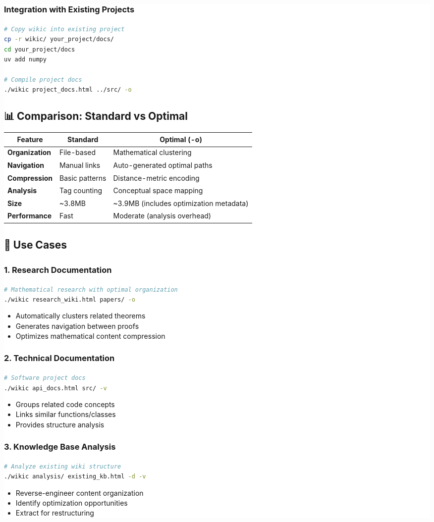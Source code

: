### Integration with Existing Projects
```bash
# Copy wikic into existing project
cp -r wikic/ your_project/docs/
cd your_project/docs
uv add numpy

# Compile project docs
./wikic project_docs.html ../src/ -o
```

## 📊 Comparison: Standard vs Optimal

| Feature | Standard | Optimal (-o) |
|---------|----------|--------------|
| **Organization** | File-based | Mathematical clustering |
| **Navigation** | Manual links | Auto-generated optimal paths |
| **Compression** | Basic patterns | Distance-metric encoding |
| **Analysis** | Tag counting | Conceptual space mapping |
| **Size** | ~3.8MB | ~3.9MB (includes optimization metadata) |
| **Performance** | Fast | Moderate (analysis overhead) |

## 🎯 Use Cases

### 1. Research Documentation
```bash
# Mathematical research with optimal organization
./wikic research_wiki.html papers/ -o
```
- Automatically clusters related theorems
- Generates navigation between proofs  
- Optimizes mathematical content compression

### 2. Technical Documentation
```bash
# Software project docs
./wikic api_docs.html src/ -v
```
- Groups related code concepts
- Links similar functions/classes
- Provides structure analysis

### 3. Knowledge Base Analysis
```bash
# Analyze existing wiki structure  
./wikic analysis/ existing_kb.html -d -v
```
- Reverse-engineer content organization
- Identify optimization opportunities
- Extract for restructuring
